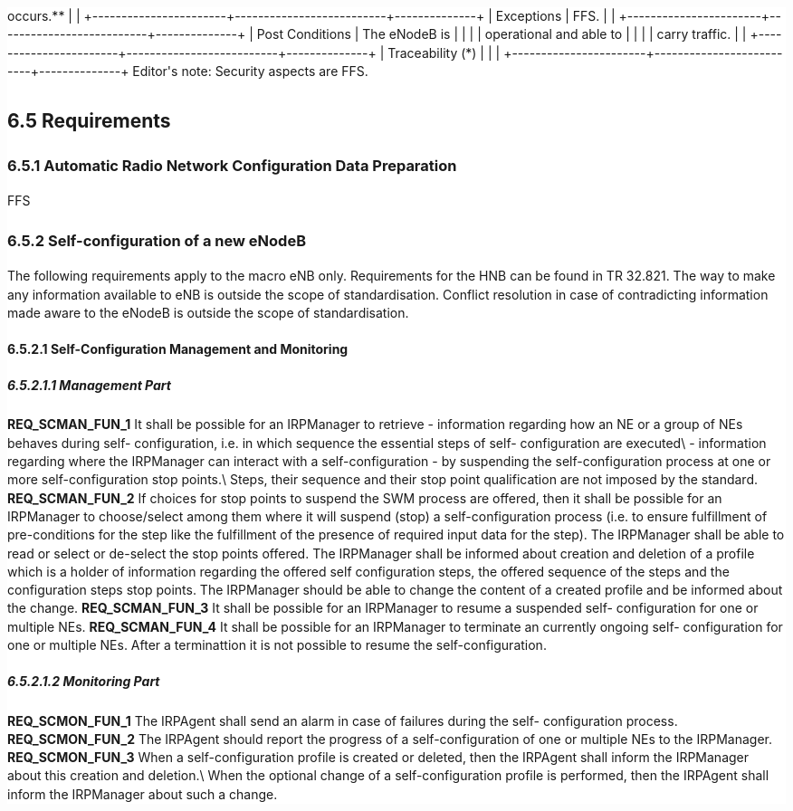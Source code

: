 occurs.** | | +-----------------------+--------------------------+--------------+ | Exceptions | FFS. | | +-----------------------+--------------------------+--------------+ | Post Conditions | The eNodeB is | | | | operational and able to | | | | carry traffic. | | +-----------------------+--------------------------+--------------+ | Traceability (*) | | | +-----------------------+--------------------------+--------------+
Editor\'s note: Security aspects are FFS.
## 6.5 Requirements
### 6.5.1 Automatic Radio Network Configuration Data Preparation
FFS
### 6.5.2 Self-configuration of a new eNodeB
The following requirements apply to the macro eNB only. Requirements for the
HNB can be found in TR 32.821.
The way to make any information available to eNB is outside the scope of
standardisation.
Conflict resolution in case of contradicting information made aware to the
eNodeB is outside the scope of standardisation.
#### 6.5.2.1 Self-Configuration Management and Monitoring
##### 6.5.2.1.1 Management Part
**REQ_SCMAN_FUN_1**
It shall be possible for an IRPManager to retrieve
\- information regarding how an NE or a group of NEs behaves during self-
configuration, i.e. in which sequence the essential steps of self-
configuration are executed\ \- information regarding where the IRPManager can
interact with a self-configuration - by suspending the self-configuration
process at one or more self-configuration stop points.\ Steps, their sequence
and their stop point qualification are not imposed by the standard.
**REQ_SCMAN_FUN_2**
If choices for stop points to suspend the SWM process are offered, then it
shall be possible for an IRPManager to choose/select among them where it will
suspend (stop) a self-configuration process (i.e. to ensure fulfillment of
pre-conditions for the step like the fulfillment of the presence of required
input data for the step).
The IRPManager shall be able to read or select or de-select the stop points
offered.
The IRPManager shall be informed about creation and deletion of a profile
which is a holder of information regarding the offered self configuration
steps, the offered sequence of the steps and the configuration steps stop
points.
The IRPManager should be able to change the content of a created profile and
be informed about the change.
**REQ_SCMAN_FUN_3**
It shall be possible for an IRPManager to resume a suspended self-
configuration for one or multiple NEs.
**REQ_SCMAN_FUN_4**
It shall be possible for an IRPManager to terminate an currently ongoing self-
configuration for one or multiple NEs. After a terminattion it is not possible
to resume the self-configuration.
##### 6.5.2.1.2 Monitoring Part
**REQ_SCMON_FUN_1**
The IRPAgent shall send an alarm in case of failures during the self-
configuration process.
**REQ_SCMON_FUN_2**
The IRPAgent should report the progress of a self-configuration of one or
multiple NEs to the IRPManager.
**REQ_SCMON_FUN_3**
When a self-configuration profile is created or deleted, then the IRPAgent
shall inform the IRPManager about this creation and deletion.\ When the
optional change of a self-configuration profile is performed, then the
IRPAgent shall inform the IRPManager about such a change.